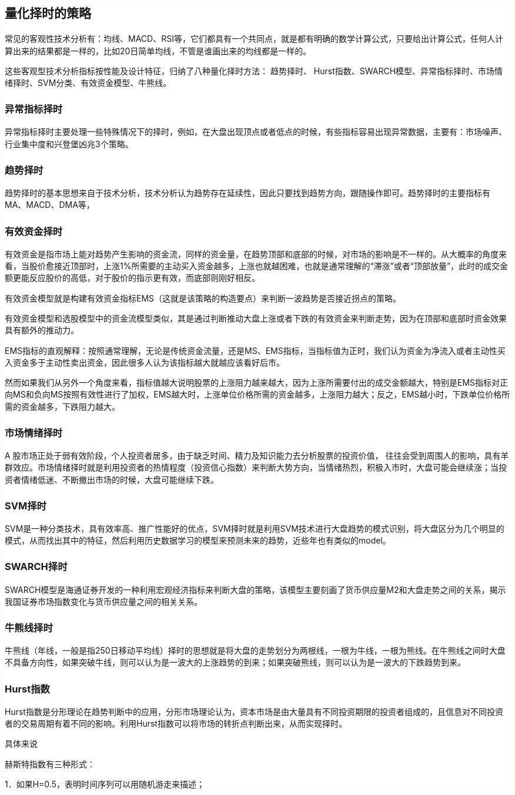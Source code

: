 
## 量化择时的策略

常见的客观性技术分析有：均线、MACD、RSI等，它们都具有一个共同点，就是都有明确的数学计算公式，只要给出计算公式，任何人计算出来的结果都是一样的，比如20日简单均线，不管是谁画出来的均线都是一样的。

这些客观型技术分析指标按性能及设计特征，归纳了八种量化择时方法： 趋势择时、 Hurst指数、SWARCH模型、异常指标择时、市场情绪择时、SVM分类、有效资金模型、牛熊线。

### 异常指标择时
异常指标择时主要处理一些特殊情况下的择时，例如，在大盘出现顶点或者低点的时候，有些指标容易出现异常数据，主要有：市场噪声、行业集中度和兴登堡凶兆3个策略。

### 趋势择时
趋势择时的基本思想来自于技术分析，技术分析认为趋势存在延续性，因此只要找到趋势方向，跟随操作即可。趋势择时的主要指标有MA、MACD、DMA等，

### 有效资金择时
有效资金是指市场上能对趋势产生影响的资金流，同样的资金量，在趋势顶部和底部的时候，对市场的影响是不一样的。从大概率的角度来看，当股价愈接近顶部时，上涨1%所需要的主动买入资金越多，上涨也就越困难，也就是通常理解的“滞涨”或者“顶部放量”，此时的成交金额更能反应股价的高低，对于股价的指示更有效，而底部则刚好相反。

有效资金模型就是构建有效资金指标EMS（这就是该策略的构造要点）来判断一波趋势是否接近拐点的策略。

有效资金模型和选股模型中的资金流模型类似，其是通过判断推动大盘上涨或者下跌的有效资金来判断走势，因为在顶部和底部时资金效果具有额外的推动力。

EMS指标的直观解释：按照通常理解，无论是传统资金流量，还是MS、EMS指标，当指标值为正时，我们认为资金为净流入或者主动性买入资金多于主动性卖出资金，因此很多人认为该指标越大就越应该看好后市。

然而如果我们从另外一个角度来看，指标值越大说明股票的上涨阻力越来越大，因为上涨所需要付出的成交金额越大，特别是EMS指标对正向MS和负向MS按照有效性进行了加权，EMS越大时，上涨单位价格所需的资金越多，上涨阻力越大；反之，EMS越小时，下跌单位价格所需的资金越多，下跌阻力越大。

### 市场情绪择时
A 股市场正处于弱有效阶段，个人投资者居多，由于缺乏时间、精力及知识能力去分析股票的投资价值，
往往会受到周围人的影响，具有羊群效应。市场情绪择时就是利用投资者的热情程度（投资信心指数）来判断大势方向，当情绪热烈，积极入市时，大盘可能会继续涨；当投资者情绪低迷、不断撤出市场的时候，大盘可能继续下跌。

### SVM择时
SVM是一种分类技术，具有效率高、推广性能好的优点，SVM择时就是利用SVM技术进行大盘趋势的模式识别，将大盘区分为几个明显的模式，从而找出其中的特征，然后利用历史数据学习的模型来预测未来的趋势，近些年也有类似的model。

### SWARCH择时
SWARCH模型是海通证券开发的一种利用宏观经济指标来判断大盘的策略，该模型主要刻画了货币供应量M2和大盘走势之间的关系，揭示我国证券市场指数变化与货币供应量之间的相关关系。

### 牛熊线择时
牛熊线（年线，一般是指250日移动平均线）择时的思想就是将大盘的走势划分为两根线，一根为牛线，一根为熊线。在牛熊线之间时大盘不具备方向性，如果突破牛线，则可以认为是一波大的上涨趋势的到来；如果突破熊线，则可以认为是一波大的下跌趋势到来。

### Hurst指数
Hurst指数是分形理论在趋势判断中的应用，分形市场理论认为，资本市场是由大量具有不同投资期限的投资者组成的，且信息对不同投资者的交易周期有着不同的影响。利用Hurst指数可以将市场的转折点判断出来，从而实现择时。

具体来说

赫斯特指数有三种形式：

1．如果H=0.5，表明时间序列可以用随机游走来描述；
